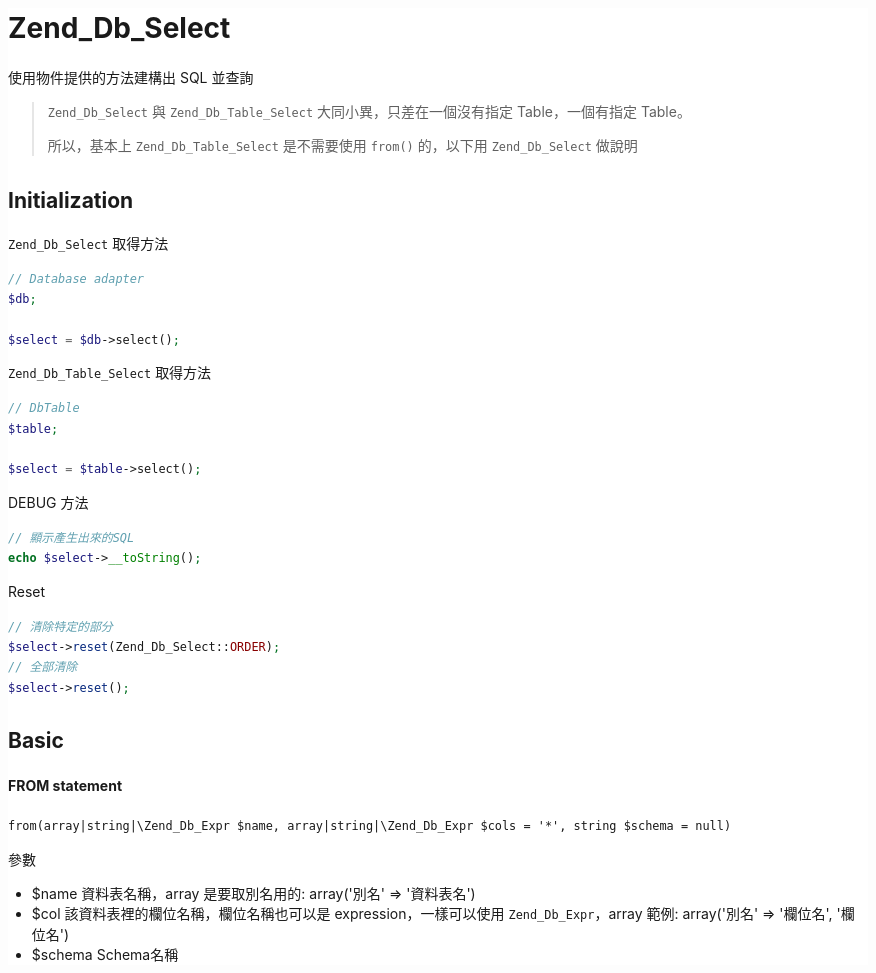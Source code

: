 # Zend_Db_Select

使用物件提供的方法建構出 SQL 並查詢

> `Zend_Db_Select` 與 `Zend_Db_Table_Select` 大同小異，只差在一個沒有指定 Table，一個有指定 Table。
>
> 所以，基本上 `Zend_Db_Table_Select` 是不需要使用 `from()` 的，以下用 `Zend_Db_Select` 做說明

## Initialization

`Zend_Db_Select` 取得方法

```php
// Database adapter
$db;

$select = $db->select();
```

`Zend_Db_Table_Select` 取得方法

```php
// DbTable
$table;

$select = $table->select();
```

DEBUG 方法

```php
// 顯示產生出來的SQL
echo $select->__toString();
```

Reset

```php
// 清除特定的部分
$select->reset(Zend_Db_Select::ORDER);
// 全部清除
$select->reset();
```

## Basic

#### FROM statement

    from(array|string|\Zend_Db_Expr $name, array|string|\Zend_Db_Expr $cols = '*', string $schema = null)  

參數

* $name 資料表名稱，array 是要取別名用的: array('別名' => '資料表名')
* $col 該資料表裡的欄位名稱，欄位名稱也可以是 expression，一樣可以使用 `Zend_Db_Expr`，array 範例:  array('別名' => '欄位名', '欄位名')
* $schema Schema名稱
